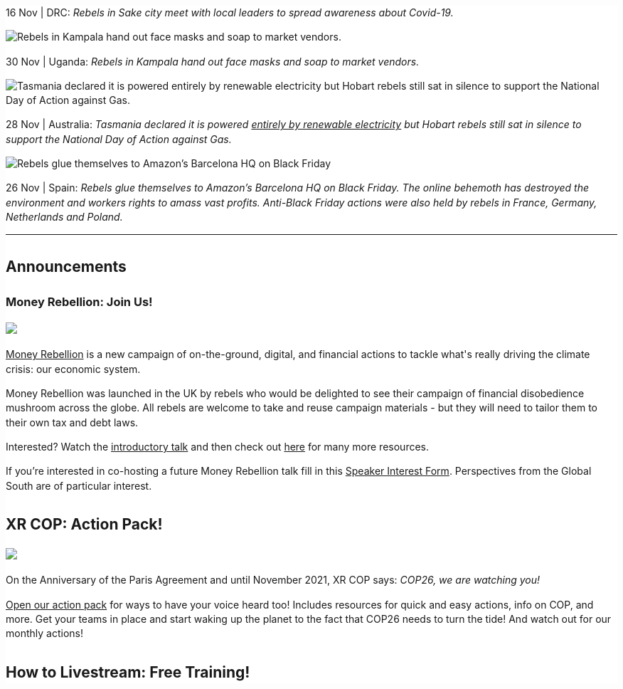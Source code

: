 16 Nov | DRC: *Rebels in Sake city meet with local leaders to spread awareness about Covid-19.*

![](/assets/uploads/2020-12-09-newsletter-46-image19.png "Rebels in Kampala hand out face masks and soap to market vendors.")

30 Nov | Uganda: *Rebels in Kampala hand out face masks and soap to market vendors.*

![](/assets/uploads/2020-12-09-newsletter-46-image16.png "Tasmania declared it is powered entirely by renewable electricity but Hobart rebels still sat in silence to support the National Day of Action against Gas.")

28 Nov | Australia: *Tasmania declared it is powered [entirely by renewable electricity](https://reneweconomy.com.au/tasmania-declares-itself-100-per-cent-powered-by-renewable-electricity-25119/) but Hobart rebels still sat in silence to support the National Day of Action against Gas.*

![](/assets/uploads/2020-12-09-newsletter-46-image27.png "Rebels glue themselves to Amazon’s Barcelona HQ on Black Friday")

26 Nov | Spain: *Rebels glue themselves to Amazon’s Barcelona HQ on Black Friday. The online behemoth has destroyed the environment and workers rights to amass vast profits. Anti-Black Friday actions were also held by rebels in France, Germany, Netherlands and Poland.*

- - -

## Announcements

### Money Rebellion: Join Us!

![](/assets/uploads/2020-12-09-newsletter-46-image29.png)

[Money Rebellion](http://moneyrebellion.earth) is a new campaign of on-the-ground, digital, and financial actions to tackle what's really driving the climate crisis: our economic system.

Money Rebellion was launched in the UK by rebels who would be delighted to see their campaign of financial disobedience mushroom across the globe. All rebels are welcome to take and reuse campaign materials - but they will need to tailor them to their own tax and debt laws.

Interested? Watch the [introductory talk](https://youtu.be/QjiKLKg_8xc) and then check out [here](https://extinctionrebellion.uk/act-now/resources/money-rebellion/) for many more resources.

If you’re interested in co-hosting a future Money Rebellion talk fill in this [Speaker Interest Form](http://bit.ly/comehaveachat). Perspectives from the Global South are of particular interest.

## XR COP: Action Pack!

![](/assets/uploads/2020-12-09-newsletter-46-image15.png)

On the Anniversary of the Paris Agreement and until November 2021, XR COP says: *COP26, we are watching you!*

[Open our action pack](https://docs.google.com/document/d/1F9G6XErXLY7CWz_FrKzW8FlQzk9XlE4l_X6FB0LfYsY/edit) for ways to have your voice heard too! Includes resources for quick and easy actions, info on COP, and more. Get your teams in place and start waking up the planet to the fact that COP26 needs to turn the tide! And watch out for our monthly actions!

## How to Livestream: Free Training!
